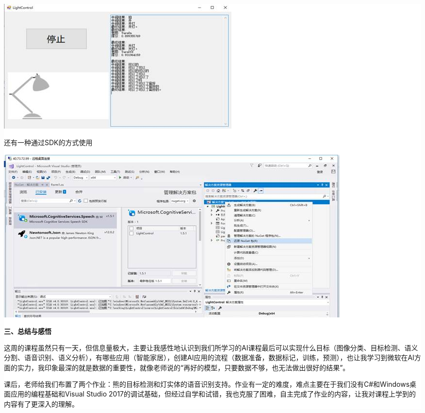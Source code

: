 ![img](image\clip_image098.jpg)

还有一种通过SDK的方式使用

![img](image\clip_image100.jpg)

 

**三、总结与感悟**

这周的课程虽然只有一天，但信息量极大，主要让我感性地认识到我们所学习的AI课程最后可以实现什么目标（图像分类、目标检测、语义分割、语音识别、语义分析），有哪些应用（智能家居），创建AI应用的流程（数据准备，数据标记，训练，预测），也让我学习到微软在AI方面的实力，我印象最深的就是数据的重要性，就像老师说的“再好的模型，只要数据不够，也无法做出很好的结果”。

课后，老师给我们布置了两个作业：熊的目标检测和灯实体的语音识别支持。作业有一定的难度，难点主要在于我们没有C#和Windows桌面应用的编程基础和Visual Studio 2017的调试基础，但经过自学和试错，我也克服了困难，自主完成了作业的内容，让我对课程上学到的内容有了更深入的理解。